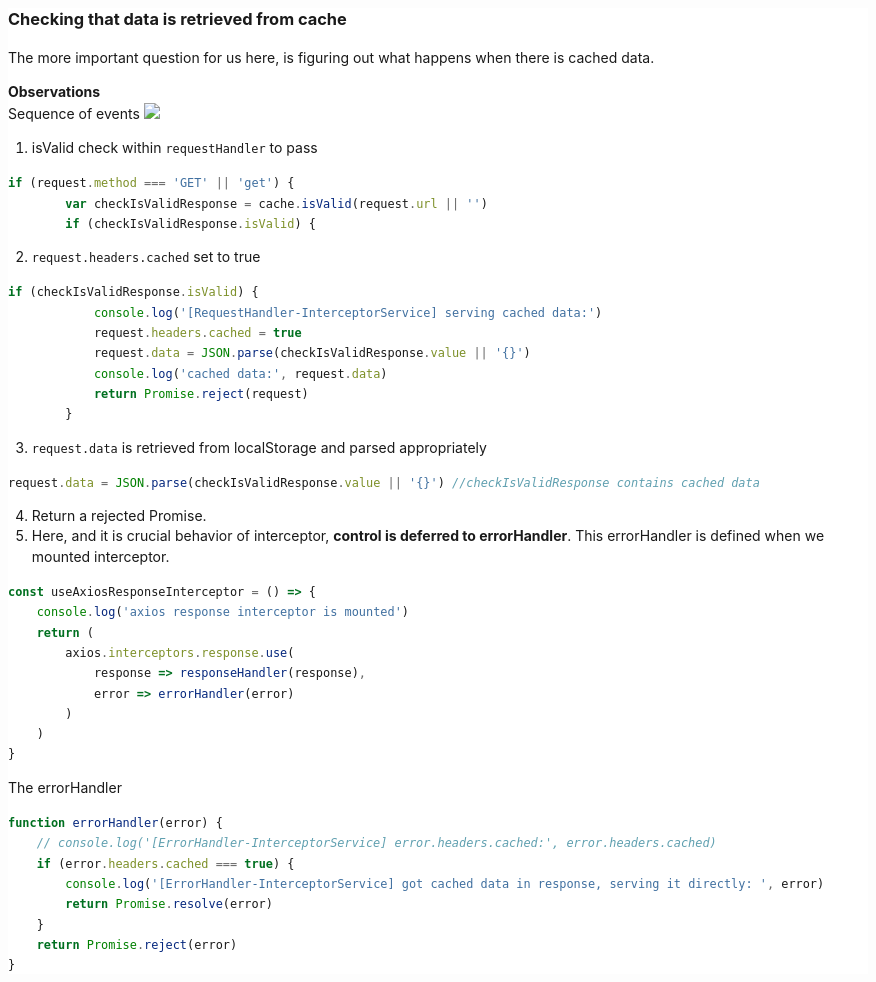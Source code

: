 ### Checking that data is retrieved from cache

The more important question for us here, is figuring out what happens when there is cached data.

**Observations**  
Sequence of events
![](https://res.cloudinary.com/dl4murstw/image/upload/v1638867947/Screenshot_2021-12-07_at_5.03.57_PM_zaiwed.png)



1. isValid check within `requestHandler` to pass
```javascript
if (request.method === 'GET' || 'get') {
        var checkIsValidResponse = cache.isValid(request.url || '')
        if (checkIsValidResponse.isValid) {
```
2. `request.headers.cached` set to true
```javascript
if (checkIsValidResponse.isValid) {
            console.log('[RequestHandler-InterceptorService] serving cached data:')
            request.headers.cached = true
            request.data = JSON.parse(checkIsValidResponse.value || '{}')
            console.log('cached data:', request.data)
            return Promise.reject(request)
        }
```
3. `request.data` is retrieved from localStorage and parsed appropriately
```javascript
request.data = JSON.parse(checkIsValidResponse.value || '{}') //checkIsValidResponse contains cached data
```
4. Return a rejected Promise.
5. Here, and it is crucial behavior of interceptor, **control is deferred to errorHandler**. This errorHandler is defined when we mounted interceptor.

```javascript
const useAxiosResponseInterceptor = () => {
    console.log('axios response interceptor is mounted')
    return (
        axios.interceptors.response.use(
            response => responseHandler(response),
            error => errorHandler(error)
        )
    )
}
```

The errorHandler
```javascript
function errorHandler(error) {
    // console.log('[ErrorHandler-InterceptorService] error.headers.cached:', error.headers.cached)
    if (error.headers.cached === true) {
        console.log('[ErrorHandler-InterceptorService] got cached data in response, serving it directly: ', error)
        return Promise.resolve(error)
    }
    return Promise.reject(error)
}
```
